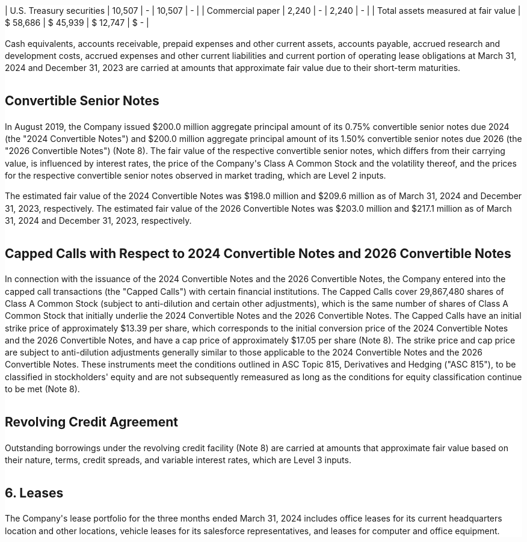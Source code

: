 | U.S. Treasury securities            | 10,507             | -                                                              | 10,507                                            | -                                                 |
| Commercial paper                    | 2,240              | -                                                              | 2,240                                             | -                                                 |
| Total assets measured at fair value | $ 58,686           | $ 45,939                                                       | $ 12,747                                          | $ -                                               |

Cash equivalents, accounts receivable, prepaid expenses and other current assets, accounts payable, accrued research and development costs, accrued expenses and other current liabilities and current portion of operating lease obligations at March 31, 2024 and December 31, 2023 are carried at amounts that approximate fair value due to their short-term maturities.

## Convertible Senior Notes

In August 2019, the Company issued $200.0 million aggregate principal amount of its 0.75% convertible senior notes due 2024 (the "2024 Convertible Notes") and $200.0 million aggregate principal amount of its 1.50% convertible senior notes due 2026 (the "2026 Convertible Notes") (Note 8). The fair value of the respective convertible senior notes, which differs from their carrying value, is influenced by interest rates, the price of the Company's Class A Common Stock and the volatility thereof, and the prices for the respective convertible senior notes observed in market trading, which are Level 2 inputs.

The estimated fair value of the 2024 Convertible Notes was $198.0 million and $209.6 million as of March 31, 2024 and December 31, 2023, respectively. The estimated fair value of the 2026 Convertible Notes was $203.0 million and $217.1 million as of March 31, 2024 and December 31, 2023, respectively.

## Capped Calls with Respect to 2024 Convertible Notes and 2026 Convertible Notes

In connection with the issuance of the 2024 Convertible Notes and the 2026 Convertible Notes, the Company entered into the capped call transactions (the "Capped Calls") with certain financial institutions. The Capped Calls cover 29,867,480 shares of Class A Common Stock (subject to anti-dilution and certain other adjustments), which is the same number of shares of Class A Common Stock that initially underlie the 2024 Convertible Notes and the 2026 Convertible Notes. The Capped Calls have an initial strike price of approximately $13.39 per share, which corresponds to the initial conversion price of the 2024 Convertible Notes and the 2026 Convertible Notes, and have a cap price of approximately $17.05 per share (Note 8). The strike price and cap price are subject to anti-dilution adjustments generally similar to those applicable to the 2024 Convertible Notes and the 2026 Convertible Notes. These instruments meet the conditions outlined in ASC Topic 815, Derivatives and Hedging ("ASC 815"), to be classified in stockholders' equity and are not subsequently remeasured as long as the conditions for equity classification continue to be met (Note 8).

## Revolving Credit Agreement

Outstanding borrowings under the revolving credit facility (Note 8) are carried at amounts that approximate fair value based on their nature, terms, credit spreads, and variable interest rates, which are Level 3 inputs.

## 6. Leases

The Company's lease portfolio for the three months ended March 31, 2024 includes office leases for its current headquarters location and other locations, vehicle leases for its salesforce representatives, and leases for computer and office equipment.

